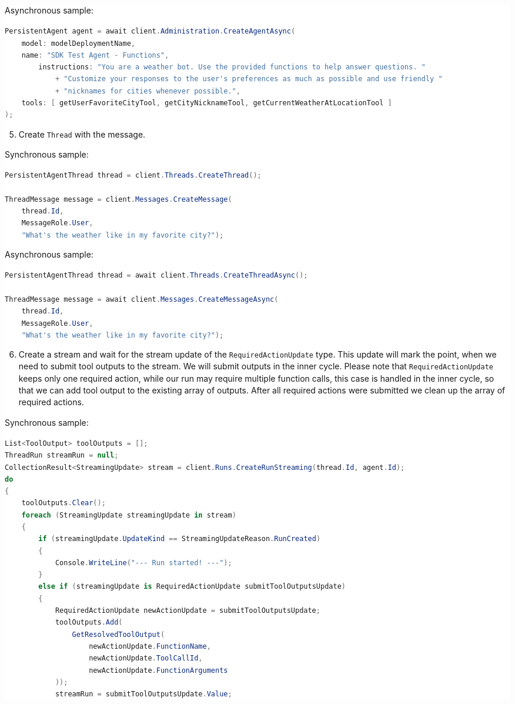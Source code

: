 Asynchronous sample:
```C# Snippet:AgentsFunctionsWithStreaming_CreateAgent
PersistentAgent agent = await client.Administration.CreateAgentAsync(
    model: modelDeploymentName,
    name: "SDK Test Agent - Functions",
        instructions: "You are a weather bot. Use the provided functions to help answer questions. "
            + "Customize your responses to the user's preferences as much as possible and use friendly "
            + "nicknames for cities whenever possible.",
    tools: [ getUserFavoriteCityTool, getCityNicknameTool, getCurrentWeatherAtLocationTool ]
);
```

5. Create `Thread` with the message.

Synchronous sample:
```C# Snippet:AgentsFunctionsWithStreamingSync_CreateThread
PersistentAgentThread thread = client.Threads.CreateThread();

ThreadMessage message = client.Messages.CreateMessage(
    thread.Id,
    MessageRole.User,
    "What's the weather like in my favorite city?");
```

Asynchronous sample:
```C# Snippet:AgentsFunctionsWithStreaming_CreateThread
PersistentAgentThread thread = await client.Threads.CreateThreadAsync();

ThreadMessage message = await client.Messages.CreateMessageAsync(
    thread.Id,
    MessageRole.User,
    "What's the weather like in my favorite city?");
```

6. Create a stream and wait for the stream update of the `RequiredActionUpdate` type. This update will mark the point, when we need to submit tool outputs to the stream. We will submit outputs in the inner cycle. Please note that `RequiredActionUpdate` keeps only one required action, while our run may require multiple function calls, this case is handled in the inner cycle, so that we can add tool output to the existing array of outputs. After all required actions were submitted we clean up the array of required actions.

Synchronous sample:
```C# Snippet:AgentsFunctionsWithStreamingSyncUpdateCycle
List<ToolOutput> toolOutputs = [];
ThreadRun streamRun = null;
CollectionResult<StreamingUpdate> stream = client.Runs.CreateRunStreaming(thread.Id, agent.Id);
do
{
    toolOutputs.Clear();
    foreach (StreamingUpdate streamingUpdate in stream)
    {
        if (streamingUpdate.UpdateKind == StreamingUpdateReason.RunCreated)
        {
            Console.WriteLine("--- Run started! ---");
        }
        else if (streamingUpdate is RequiredActionUpdate submitToolOutputsUpdate)
        {
            RequiredActionUpdate newActionUpdate = submitToolOutputsUpdate;
            toolOutputs.Add(
                GetResolvedToolOutput(
                    newActionUpdate.FunctionName,
                    newActionUpdate.ToolCallId,
                    newActionUpdate.FunctionArguments
            ));
            streamRun = submitToolOutputsUpdate.Value;
```
